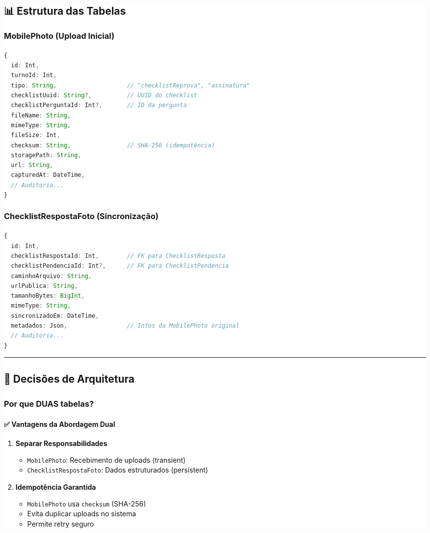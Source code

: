 
## 📊 Estrutura das Tabelas

### MobilePhoto (Upload Inicial)
```typescript
{
  id: Int,
  turnoId: Int,
  tipo: String,                    // "checklistReprova", "assinatura"
  checklistUuid: String?,          // UUID do checklist
  checklistPerguntaId: Int?,       // ID da pergunta
  fileName: String,
  mimeType: String,
  fileSize: Int,
  checksum: String,                // SHA-256 (idempotência)
  storagePath: String,
  url: String,
  capturedAt: DateTime,
  // Auditoria...
}
```

### ChecklistRespostaFoto (Sincronização)
```typescript
{
  id: Int,
  checklistRespostaId: Int,        // FK para ChecklistResposta
  checklistPendenciaId: Int?,      // FK para ChecklistPendencia
  caminhoArquivo: String,
  urlPublica: String,
  tamanhoBytes: BigInt,
  mimeType: String,
  sincronizadoEm: DateTime,
  metadados: Json,                 // Infos da MobilePhoto original
  // Auditoria...
}
```

---

## 🎯 Decisões de Arquitetura

### Por que DUAS tabelas?

#### ✅ Vantagens da Abordagem Dual

1. **Separar Responsabilidades**
   - `MobilePhoto`: Recebimento de uploads (transient)
   - `ChecklistRespostaFoto`: Dados estruturados (persistent)

2. **Idempotência Garantida**
   - `MobilePhoto` usa `checksum` (SHA-256)
   - Evita duplicar uploads no sistema
   - Permite retry seguro

